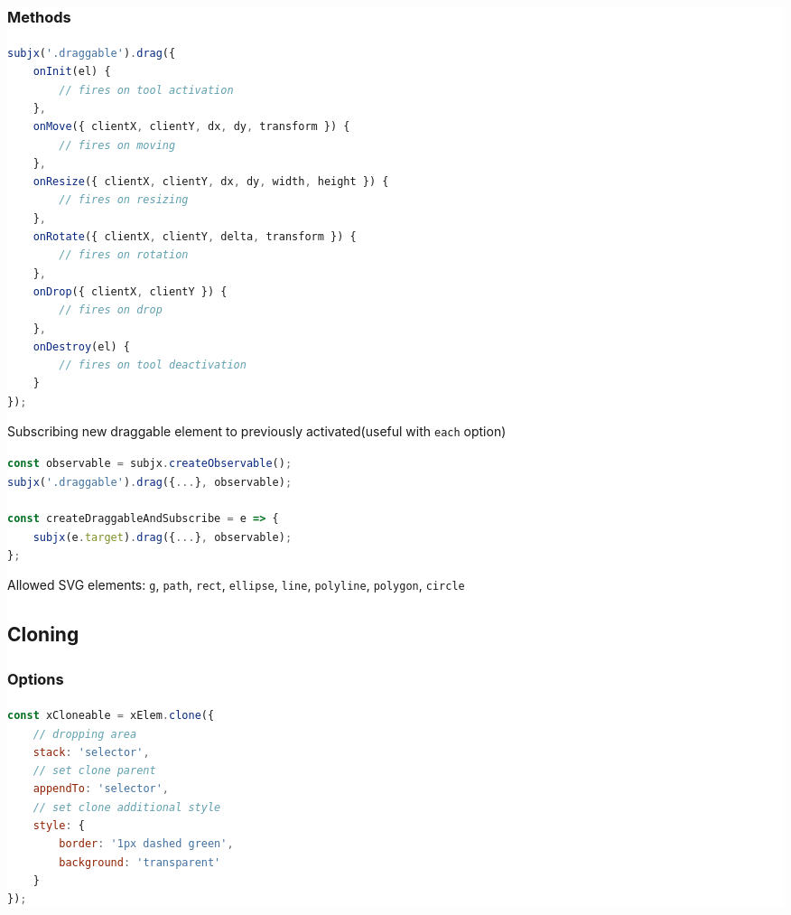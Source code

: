 ### Methods

```javascript
subjx('.draggable').drag({
    onInit(el) {
        // fires on tool activation
    },
    onMove({ clientX, clientY, dx, dy, transform }) {
        // fires on moving
    },
    onResize({ clientX, clientY, dx, dy, width, height }) {
        // fires on resizing
    },
    onRotate({ clientX, clientY, delta, transform }) {
        // fires on rotation
    },
    onDrop({ clientX, clientY }) {
        // fires on drop
    },
    onDestroy(el) {
        // fires on tool deactivation
    }
});
```

Subscribing new draggable element to previously activated(useful with `each` option)
```javascript
const observable = subjx.createObservable();
subjx('.draggable').drag({...}, observable);

const createDraggableAndSubscribe = e => {
    subjx(e.target).drag({...}, observable);
};
```

Allowed SVG elements:
`g`, `path`, `rect`, `ellipse`, `line`, `polyline`, `polygon`, `circle`


## Cloning

### Options

```javascript
const xCloneable = xElem.clone({
    // dropping area
    stack: 'selector',
    // set clone parent
    appendTo: 'selector',
    // set clone additional style
    style: {
        border: '1px dashed green',
        background: 'transparent'
    }
});
```
